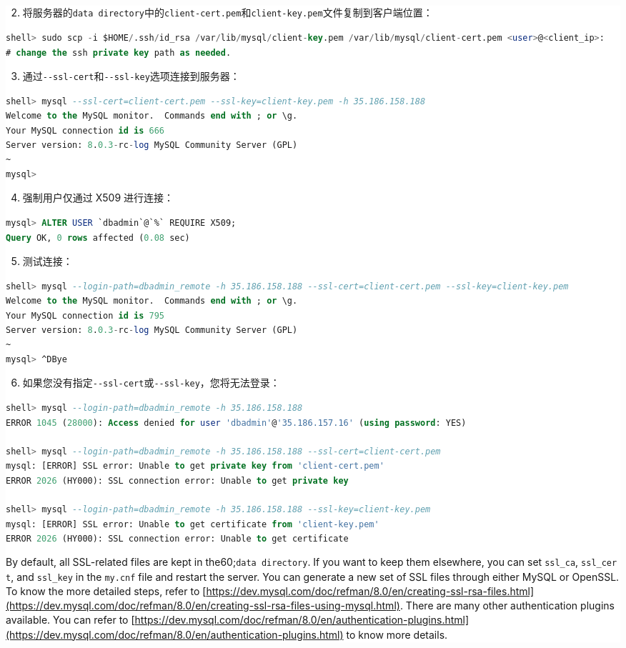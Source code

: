 2.  将服务器的`data directory`中的`client-cert.pem`和`client-key.pem`文件复制到客户端位置：

```sql
shell> sudo scp -i $HOME/.ssh/id_rsa /var/lib/mysql/client-key.pem /var/lib/mysql/client-cert.pem <user>@<client_ip>:
# change the ssh private key path as needed.
```

3.  通过`--ssl-cert`和`--ssl-key`选项连接到服务器：

```sql
shell> mysql --ssl-cert=client-cert.pem --ssl-key=client-key.pem -h 35.186.158.188
Welcome to the MySQL monitor.  Commands end with ; or \g.
Your MySQL connection id is 666
Server version: 8.0.3-rc-log MySQL Community Server (GPL)
~
mysql>
```

4.  强制用户仅通过 X509 进行连接：

```sql
mysql> ALTER USER `dbadmin`@`%` REQUIRE X509;
Query OK, 0 rows affected (0.08 sec)
```

5.  测试连接：

```sql
shell> mysql --login-path=dbadmin_remote -h 35.186.158.188 --ssl-cert=client-cert.pem --ssl-key=client-key.pem
Welcome to the MySQL monitor.  Commands end with ; or \g.
Your MySQL connection id is 795
Server version: 8.0.3-rc-log MySQL Community Server (GPL)
~
mysql> ^DBye
```

6.  如果您没有指定`--ssl-cert`或`--ssl-key`，您将无法登录：

```sql
shell> mysql --login-path=dbadmin_remote -h 35.186.158.188 
ERROR 1045 (28000): Access denied for user 'dbadmin'@'35.186.157.16' (using password: YES)

shell> mysql --login-path=dbadmin_remote -h 35.186.158.188 --ssl-cert=client-cert.pem 
mysql: [ERROR] SSL error: Unable to get private key from 'client-cert.pem'
ERROR 2026 (HY000): SSL connection error: Unable to get private key

shell> mysql --login-path=dbadmin_remote -h 35.186.158.188 --ssl-key=client-key.pem
mysql: [ERROR] SSL error: Unable to get certificate from 'client-key.pem'
ERROR 2026 (HY000): SSL connection error: Unable to get certificate
```

By default, all SSL-related files are kept in the60;`data directory`. If you want to keep them elsewhere, you can set `ssl_ca`, `ssl_cert`, and `ssl_key` in the `my.cnf` file and restart the server. You can generate a new set of SSL files through either MySQL or OpenSSL. To know the more detailed steps, refer to [https://dev.mysql.com/doc/refman/8.0/en/creating-ssl-rsa-files.html](https://dev.mysql.com/doc/refman/8.0/en/creating-ssl-rsa-files-using-mysql.html). There are many other authentication plugins available. You can refer to [https://dev.mysql.com/doc/refman/8.0/en/authentication-plugins.html](https://dev.mysql.com/doc/refman/8.0/en/authentication-plugins.html) to know more details.
